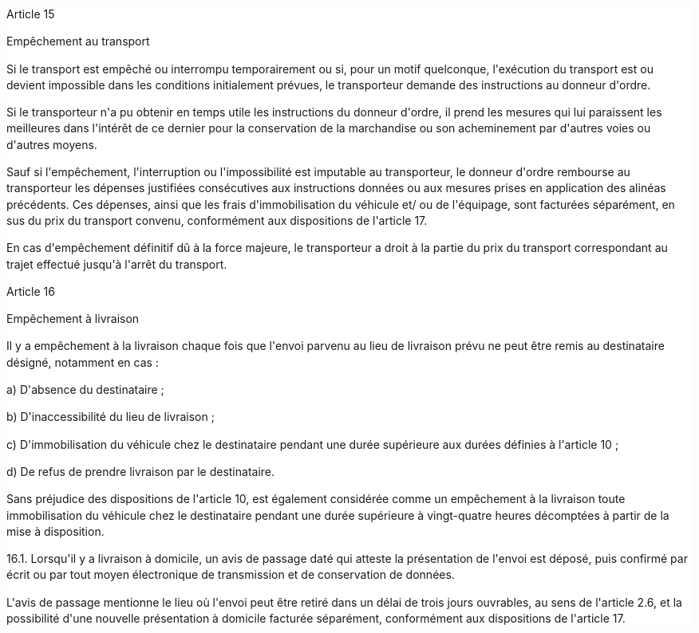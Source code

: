 Article 15

Empêchement au transport

Si le transport est empêché ou interrompu temporairement ou si, pour un motif quelconque, l'exécution du transport est ou
devient impossible dans les conditions initialement prévues, le transporteur demande des instructions au donneur d'ordre.

Si le transporteur n'a pu obtenir en temps utile les instructions du donneur d'ordre, il prend les mesures qui lui paraissent
les meilleures dans l'intérêt de ce dernier pour la conservation de la marchandise ou son acheminement par d'autres voies ou
d'autres moyens.

Sauf si l'empêchement, l'interruption ou l'impossibilité est imputable au transporteur, le donneur d'ordre rembourse au
transporteur les dépenses justifiées consécutives aux instructions données ou aux mesures prises en application des alinéas
précédents. Ces dépenses, ainsi que les frais d'immobilisation du véhicule et/ ou de l'équipage, sont facturées séparément,
en sus du prix du transport convenu, conformément aux dispositions de l'article 17.

En cas d'empêchement définitif dû à la force majeure, le transporteur a droit à la partie du prix du transport correspondant
au trajet effectué jusqu'à l'arrêt du transport.

Article 16

Empêchement à livraison

Il y a empêchement à la livraison chaque fois que l'envoi parvenu au lieu de livraison prévu ne peut être remis au
destinataire désigné, notamment en cas :

a) D'absence du destinataire ;

b) D'inaccessibilité du lieu de livraison ;

c) D'immobilisation du véhicule chez le destinataire pendant une durée supérieure aux durées définies à l'article 10 ;

d) De refus de prendre livraison par le destinataire.

Sans préjudice des dispositions de l'article 10, est également considérée comme un empêchement à la livraison toute
immobilisation du véhicule chez le destinataire pendant une durée supérieure à vingt-quatre heures décomptées à partir de la
mise à disposition.

16.1. Lorsqu'il y a livraison à domicile, un avis de passage daté qui atteste la présentation de l'envoi est déposé, puis
confirmé par écrit ou par tout moyen électronique de transmission et de conservation de données.

L'avis de passage mentionne le lieu où l'envoi peut être retiré dans un délai de trois jours ouvrables, au sens de l'article
2.6, et la possibilité d'une nouvelle présentation à domicile facturée séparément, conformément aux dispositions de l'article
17.
